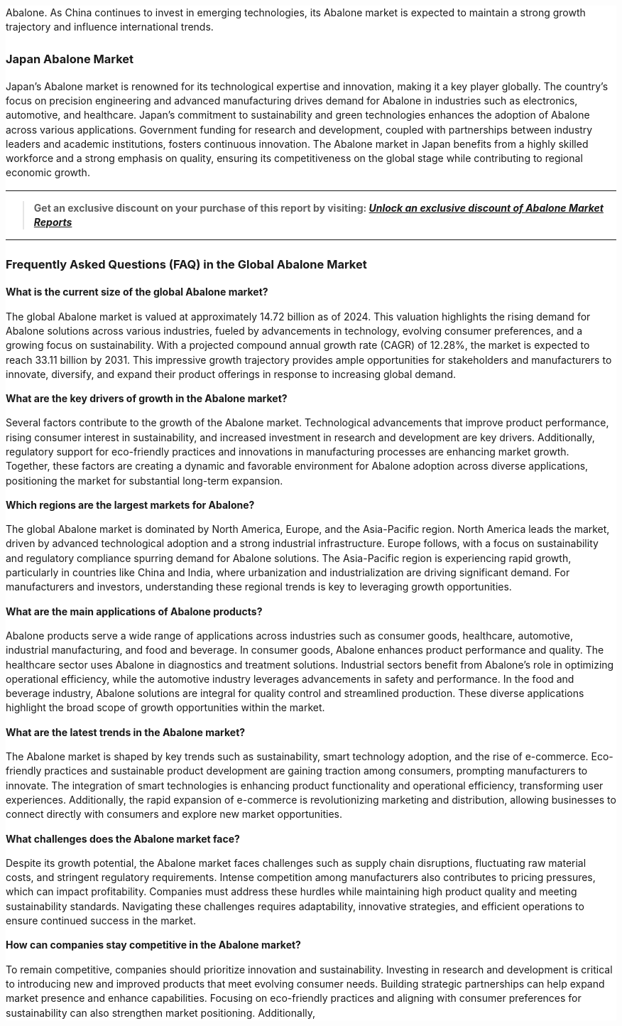 Abalone. As China continues to invest in emerging technologies, its Abalone market is expected to maintain a strong growth trajectory and influence international trends.</p><h3>Japan Abalone Market</h3><p>Japan&rsquo;s Abalone market is renowned for its technological expertise and innovation, making it a key player globally. The country&rsquo;s focus on precision engineering and advanced manufacturing drives demand for Abalone in industries such as electronics, automotive, and healthcare. Japan&rsquo;s commitment to sustainability and green technologies enhances the adoption of Abalone across various applications. Government funding for research and development, coupled with partnerships between industry leaders and academic institutions, fosters continuous innovation. The Abalone market in Japan benefits from a highly skilled workforce and a strong emphasis on quality, ensuring its competitiveness on the global stage while contributing to regional economic growth.</p><hr /><blockquote><p><strong>Get an exclusive discount on your purchase of this report by visiting: <em><a href="://marketresearchpulse.com/ask-for-discount/87739?utm_source=Github&amp;utm_medium=021">Unlock an exclusive discount of Abalone Market Reports</a></em>&nbsp;</strong></p></blockquote><hr /><h3>Frequently Asked Questions (FAQ) in the Global Abalone Market</h3><p><strong>What is the current size of the global Abalone market?</strong></p><p>The global Abalone market is valued at approximately 14.72 billion as of 2024. This valuation highlights the rising demand for Abalone solutions across various industries, fueled by advancements in technology, evolving consumer preferences, and a growing focus on sustainability. With a projected compound annual growth rate (CAGR) of 12.28%, the market is expected to reach 33.11 billion by 2031. This impressive growth trajectory provides ample opportunities for stakeholders and manufacturers to innovate, diversify, and expand their product offerings in response to increasing global demand.</p><p><strong>What are the key drivers of growth in the Abalone market?</strong></p><p>Several factors contribute to the growth of the Abalone market. Technological advancements that improve product performance, rising consumer interest in sustainability, and increased investment in research and development are key drivers. Additionally, regulatory support for eco-friendly practices and innovations in manufacturing processes are enhancing market growth. Together, these factors are creating a dynamic and favorable environment for Abalone adoption across diverse applications, positioning the market for substantial long-term expansion.</p><p><strong>Which regions are the largest markets for Abalone?</strong></p><p>The global Abalone market is dominated by North America, Europe, and the Asia-Pacific region. North America leads the market, driven by advanced technological adoption and a strong industrial infrastructure. Europe follows, with a focus on sustainability and regulatory compliance spurring demand for Abalone solutions. The Asia-Pacific region is experiencing rapid growth, particularly in countries like China and India, where urbanization and industrialization are driving significant demand. For manufacturers and investors, understanding these regional trends is key to leveraging growth opportunities.</p><p><strong>What are the main applications of Abalone products?</strong></p><p>Abalone products serve a wide range of applications across industries such as consumer goods, healthcare, automotive, industrial manufacturing, and food and beverage. In consumer goods, Abalone enhances product performance and quality. The healthcare sector uses Abalone in diagnostics and treatment solutions. Industrial sectors benefit from Abalone&rsquo;s role in optimizing operational efficiency, while the automotive industry leverages advancements in safety and performance. In the food and beverage industry, Abalone solutions are integral for quality control and streamlined production. These diverse applications highlight the broad scope of growth opportunities within the market.</p><p><strong>What are the latest trends in the Abalone market?</strong></p><p>The Abalone market is shaped by key trends such as sustainability, smart technology adoption, and the rise of e-commerce. Eco-friendly practices and sustainable product development are gaining traction among consumers, prompting manufacturers to innovate. The integration of smart technologies is enhancing product functionality and operational efficiency, transforming user experiences. Additionally, the rapid expansion of e-commerce is revolutionizing marketing and distribution, allowing businesses to connect directly with consumers and explore new market opportunities.</p><p><strong>What challenges does the Abalone market face?</strong></p><p>Despite its growth potential, the Abalone market faces challenges such as supply chain disruptions, fluctuating raw material costs, and stringent regulatory requirements. Intense competition among manufacturers also contributes to pricing pressures, which can impact profitability. Companies must address these hurdles while maintaining high product quality and meeting sustainability standards. Navigating these challenges requires adaptability, innovative strategies, and efficient operations to ensure continued success in the market.</p><p><strong>How can companies stay competitive in the Abalone market?</strong></p><p>To remain competitive, companies should prioritize innovation and sustainability. Investing in research and development is critical to introducing new and improved products that meet evolving consumer needs. Building strategic partnerships can help expand market presence and enhance capabilities. Focusing on eco-friendly practices and aligning with consumer preferences for sustainability can also strengthen market positioning. Additionally,
